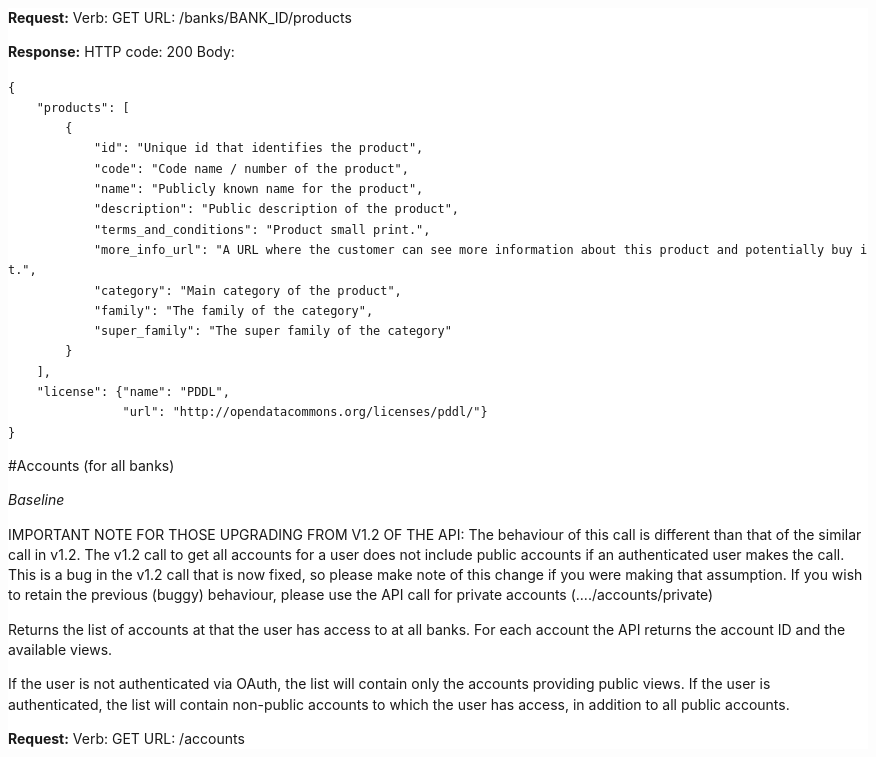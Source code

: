 **Request:**
Verb: GET
URL: /banks/BANK_ID/products

**Response:**
HTTP code: 200
Body:

    {
        "products": [
            {
                "id": "Unique id that identifies the product",
                "code": "Code name / number of the product",
                "name": "Publicly known name for the product",
                "description": "Public description of the product",
                "terms_and_conditions": "Product small print.",
                "more_info_url": "A URL where the customer can see more information about this product and potentially buy it.",
                "category": "Main category of the product",
                "family": "The family of the category",
                "super_family": "The super family of the category"
            }
        ],
        "license": {"name": "PDDL",
                    "url": "http://opendatacommons.org/licenses/pddl/"}
    }    
    


<a name="accounts-all"></a>
#Accounts (for all banks)

*Baseline*

IMPORTANT NOTE FOR THOSE UPGRADING FROM V1.2 OF THE API:
The behaviour of this call is different than that of the similar call in v1.2. The v1.2 call to get all accounts
for a user does not include public accounts if an authenticated user makes the call. This is a bug in the v1.2 call
that is now fixed, so please make note of this change if you were making that assumption. If you wish to retain the previous
(buggy) behaviour, please use the API call for private accounts (..../accounts/private)

Returns the list of accounts at that the user has access to at all banks.
For each account the API returns the account ID and the available views.

If the user is not authenticated via OAuth, the list will contain only the accounts providing public views. If
the user is authenticated, the list will contain non-public accounts to which the user has access, in addition to
all public accounts.

**Request:**
Verb: GET
URL: /accounts
